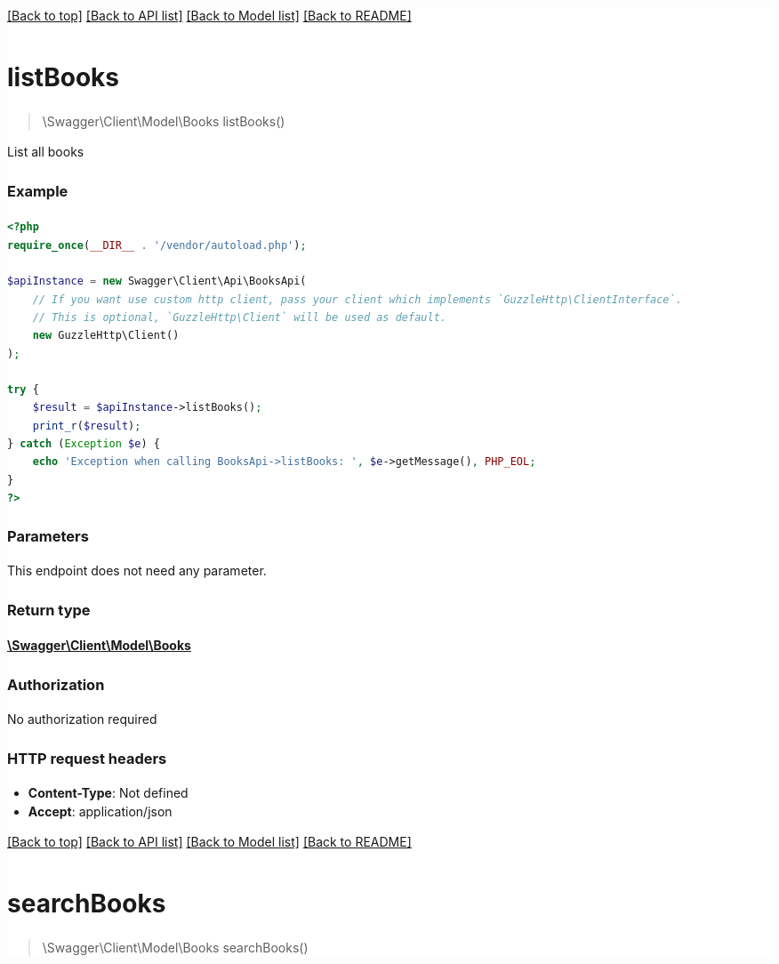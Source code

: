 [[Back to top]](#) [[Back to API list]](../../README.md#documentation-for-api-endpoints) [[Back to Model list]](../../README.md#documentation-for-models) [[Back to README]](../../README.md)

# **listBooks**
> \Swagger\Client\Model\Books listBooks()

List all books

### Example
```php
<?php
require_once(__DIR__ . '/vendor/autoload.php');

$apiInstance = new Swagger\Client\Api\BooksApi(
    // If you want use custom http client, pass your client which implements `GuzzleHttp\ClientInterface`.
    // This is optional, `GuzzleHttp\Client` will be used as default.
    new GuzzleHttp\Client()
);

try {
    $result = $apiInstance->listBooks();
    print_r($result);
} catch (Exception $e) {
    echo 'Exception when calling BooksApi->listBooks: ', $e->getMessage(), PHP_EOL;
}
?>
```

### Parameters
This endpoint does not need any parameter.

### Return type

[**\Swagger\Client\Model\Books**](../Model/Books.md)

### Authorization

No authorization required

### HTTP request headers

 - **Content-Type**: Not defined
 - **Accept**: application/json

[[Back to top]](#) [[Back to API list]](../../README.md#documentation-for-api-endpoints) [[Back to Model list]](../../README.md#documentation-for-models) [[Back to README]](../../README.md)

# **searchBooks**
> \Swagger\Client\Model\Books searchBooks()
